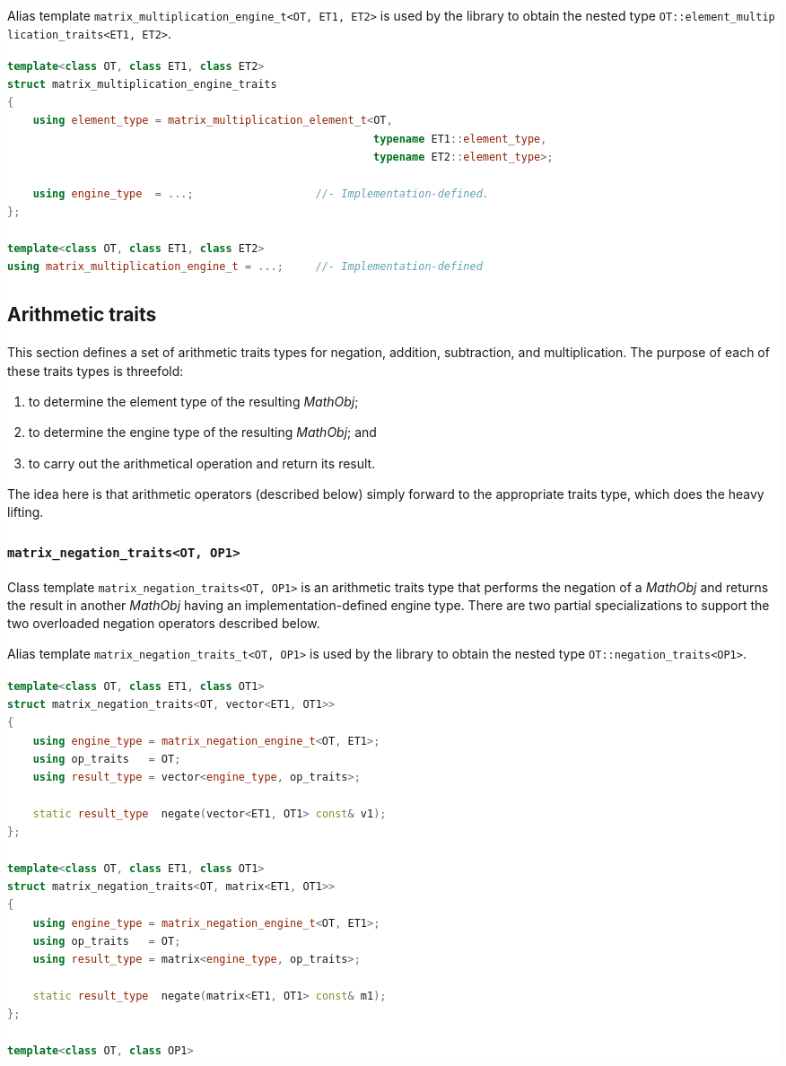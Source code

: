 Alias template `matrix_multiplication_engine_t<OT, ET1, ET2>` is used by the 
library to obtain the nested type `OT::element_multiplication_traits<ET1, ET2>`.  

~~~~c++
template<class OT, class ET1, class ET2>
struct matrix_multiplication_engine_traits
{
    using element_type = matrix_multiplication_element_t<OT,
                                                         typename ET1::element_type, 
                                                         typename ET2::element_type>;

    using engine_type  = ...;                   //- Implementation-defined.
};

template<class OT, class ET1, class ET2>
using matrix_multiplication_engine_t = ...;     //- Implementation-defined
~~~~


## Arithmetic traits

This section defines a set of arithmetic traits types for negation, 
addition, subtraction, and multiplication. The purpose of each of these 
traits types is threefold:

1. to determine the element type of the resulting *MathObj*;

2. to determine the engine type of the resulting *MathObj*; and

3. to carry out the arithmetical operation and return its result.

The idea here is that arithmetic operators (described below) simply forward 
to the appropriate traits type, which does the heavy lifting.


### `matrix_negation_traits<OT, OP1>` 

Class template `matrix_negation_traits<OT, OP1>` is an arithmetic traits 
type that performs the negation of a *MathObj* and returns the result 
in another *MathObj* having an implementation-defined engine type.
There are two partial specializations to support the two overloaded 
negation operators described below.

Alias template `matrix_negation_traits_t<OT, OP1>` is used by the library 
to obtain the nested type `OT::negation_traits<OP1>`. 

~~~~c++
template<class OT, class ET1, class OT1>
struct matrix_negation_traits<OT, vector<ET1, OT1>>
{
    using engine_type = matrix_negation_engine_t<OT, ET1>;
    using op_traits   = OT;
    using result_type = vector<engine_type, op_traits>;

    static result_type  negate(vector<ET1, OT1> const& v1);
};

template<class OT, class ET1, class OT1>
struct matrix_negation_traits<OT, matrix<ET1, OT1>>
{
    using engine_type = matrix_negation_engine_t<OT, ET1>;
    using op_traits   = OT;
    using result_type = matrix<engine_type, op_traits>;

    static result_type  negate(matrix<ET1, OT1> const& m1);
};

template<class OT, class OP1>
~~~~